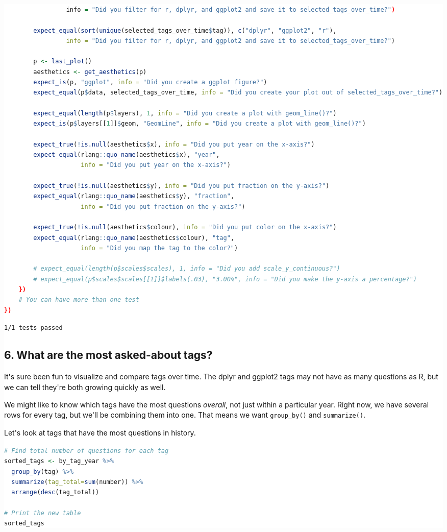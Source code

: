 ```R
                 info = "Did you filter for r, dplyr, and ggplot2 and save it to selected_tags_over_time?")

        expect_equal(sort(unique(selected_tags_over_time$tag)), c("dplyr", "ggplot2", "r"),
                 info = "Did you filter for r, dplyr, and ggplot2 and save it to selected_tags_over_time?")

        p <- last_plot()
        aesthetics <- get_aesthetics(p)
        expect_is(p, "ggplot", info = "Did you create a ggplot figure?")
        expect_equal(p$data, selected_tags_over_time, info = "Did you create your plot out of selected_tags_over_time?")
        
        expect_equal(length(p$layers), 1, info = "Did you create a plot with geom_line()?")
        expect_is(p$layers[[1]]$geom, "GeomLine", info = "Did you create a plot with geom_line()?")

        expect_true(!is.null(aesthetics$x), info = "Did you put year on the x-axis?")
        expect_equal(rlang::quo_name(aesthetics$x), "year",
                     info = "Did you put year on the x-axis?")

        expect_true(!is.null(aesthetics$y), info = "Did you put fraction on the y-axis?")
        expect_equal(rlang::quo_name(aesthetics$y), "fraction",
                     info = "Did you put fraction on the y-axis?")

        expect_true(!is.null(aesthetics$colour), info = "Did you put color on the x-axis?")
        expect_equal(rlang::quo_name(aesthetics$colour), "tag",
                     info = "Did you map the tag to the color?")

        # expect_equal(length(p$scales$scales), 1, info = "Did you add scale_y_continuous?")    
        # expect_equal(p$scales$scales[[1]]$labels(.03), "3.00%", info = "Did you make the y-axis a percentage?")
    })
    # You can have more than one test
})
```






    1/1 tests passed


## 6. What are the most asked-about tags?
<p>It's sure been fun to visualize and compare tags over time. The dplyr and ggplot2 tags may not have as many questions as R, but we can tell they're both growing quickly as well.</p>
<p>We might like to know which tags have the most questions <em>overall</em>, not just within a particular year. Right now, we have several rows for every tag, but we'll be combining them into one. That means we want <code>group_by()</code> and <code>summarize()</code>.</p>
<p>Let's look at tags that have the most questions in history.</p>


```R
# Find total number of questions for each tag
sorted_tags <- by_tag_year %>%
  group_by(tag) %>%
  summarize(tag_total=sum(number)) %>%
  arrange(desc(tag_total))

# Print the new table
sorted_tags
```
